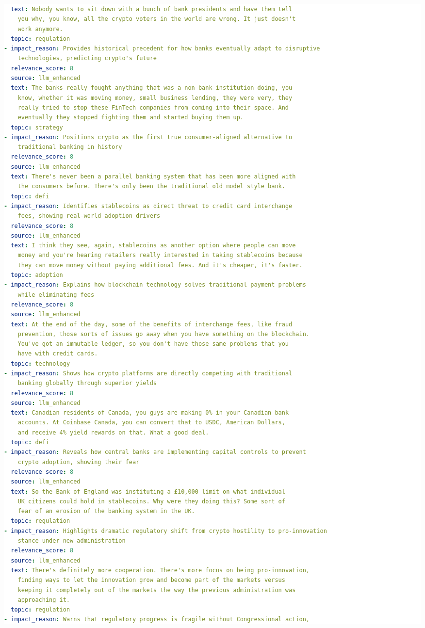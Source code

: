 ```yaml
  text: Nobody wants to sit down with a bunch of bank presidents and have them tell
    you why, you know, all the crypto voters in the world are wrong. It just doesn't
    work anymore.
  topic: regulation
- impact_reason: Provides historical precedent for how banks eventually adapt to disruptive
    technologies, predicting crypto's future
  relevance_score: 8
  source: llm_enhanced
  text: The banks really fought anything that was a non-bank institution doing, you
    know, whether it was moving money, small business lending, they were very, they
    really tried to stop these FinTech companies from coming into their space. And
    eventually they stopped fighting them and started buying them up.
  topic: strategy
- impact_reason: Positions crypto as the first true consumer-aligned alternative to
    traditional banking in history
  relevance_score: 8
  source: llm_enhanced
  text: There's never been a parallel banking system that has been more aligned with
    the consumers before. There's only been the traditional old model style bank.
  topic: defi
- impact_reason: Identifies stablecoins as direct threat to credit card interchange
    fees, showing real-world adoption drivers
  relevance_score: 8
  source: llm_enhanced
  text: I think they see, again, stablecoins as another option where people can move
    money and you're hearing retailers really interested in taking stablecoins because
    they can move money without paying additional fees. And it's cheaper, it's faster.
  topic: adoption
- impact_reason: Explains how blockchain technology solves traditional payment problems
    while eliminating fees
  relevance_score: 8
  source: llm_enhanced
  text: At the end of the day, some of the benefits of interchange fees, like fraud
    prevention, those sorts of issues go away when you have something on the blockchain.
    You've got an immutable ledger, so you don't have those same problems that you
    have with credit cards.
  topic: technology
- impact_reason: Shows how crypto platforms are directly competing with traditional
    banking globally through superior yields
  relevance_score: 8
  source: llm_enhanced
  text: Canadian residents of Canada, you guys are making 0% in your Canadian bank
    accounts. At Coinbase Canada, you can convert that to USDC, American Dollars,
    and receive 4% yield rewards on that. What a good deal.
  topic: defi
- impact_reason: Reveals how central banks are implementing capital controls to prevent
    crypto adoption, showing their fear
  relevance_score: 8
  source: llm_enhanced
  text: So the Bank of England was instituting a £10,000 limit on what individual
    UK citizens could hold in stablecoins. Why were they doing this? Some sort of
    fear of an erosion of the banking system in the UK.
  topic: regulation
- impact_reason: Highlights dramatic regulatory shift from crypto hostility to pro-innovation
    stance under new administration
  relevance_score: 8
  source: llm_enhanced
  text: There's definitely more cooperation. There's more focus on being pro-innovation,
    finding ways to let the innovation grow and become part of the markets versus
    keeping it completely out of the markets the way the previous administration was
    approaching it.
  topic: regulation
- impact_reason: Warns that regulatory progress is fragile without Congressional action,
```